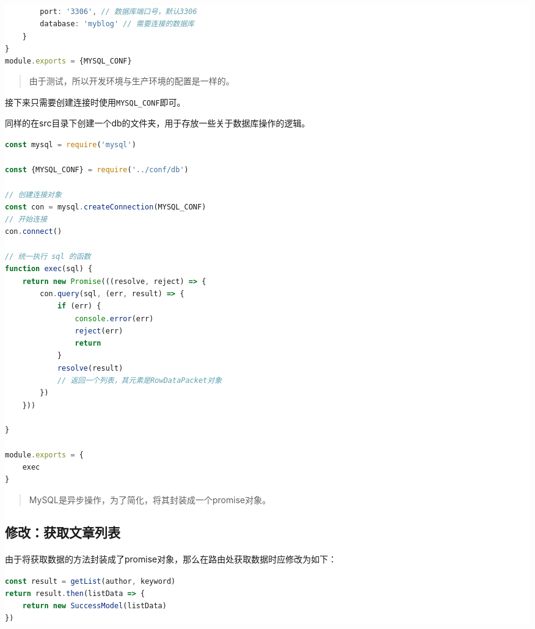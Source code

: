 ```javascript
        port: '3306', // 数据库端口号，默认3306
        database: 'myblog' // 需要连接的数据库
    }
}
module.exports = {MYSQL_CONF}
```

> 由于测试，所以开发环境与生产环境的配置是一样的。

接下来只需要创建连接时使用`MYSQL_CONF`即可。

同样的在src目录下创建一个db的文件夹，用于存放一些关于数据库操作的逻辑。

```javascript
const mysql = require('mysql')

const {MYSQL_CONF} = require('../conf/db')

// 创建连接对象
const con = mysql.createConnection(MYSQL_CONF)
// 开始连接
con.connect()

// 统一执行 sql 的函数
function exec(sql) {
    return new Promise(((resolve, reject) => {
        con.query(sql, (err, result) => {
            if (err) {
                console.error(err)
                reject(err)
                return
            }
            resolve(result)
            // 返回一个列表，其元素是RowDataPacket对象
        })
    }))

}

module.exports = {
    exec
}
```

> MySQL是异步操作，为了简化，将其封装成一个promise对象。

## 修改：获取文章列表

由于将获取数据的方法封装成了promise对象，那么在路由处获取数据时应修改为如下：

```javascript
const result = getList(author, keyword)
return result.then(listData => {
    return new SuccessModel(listData)
})
```
